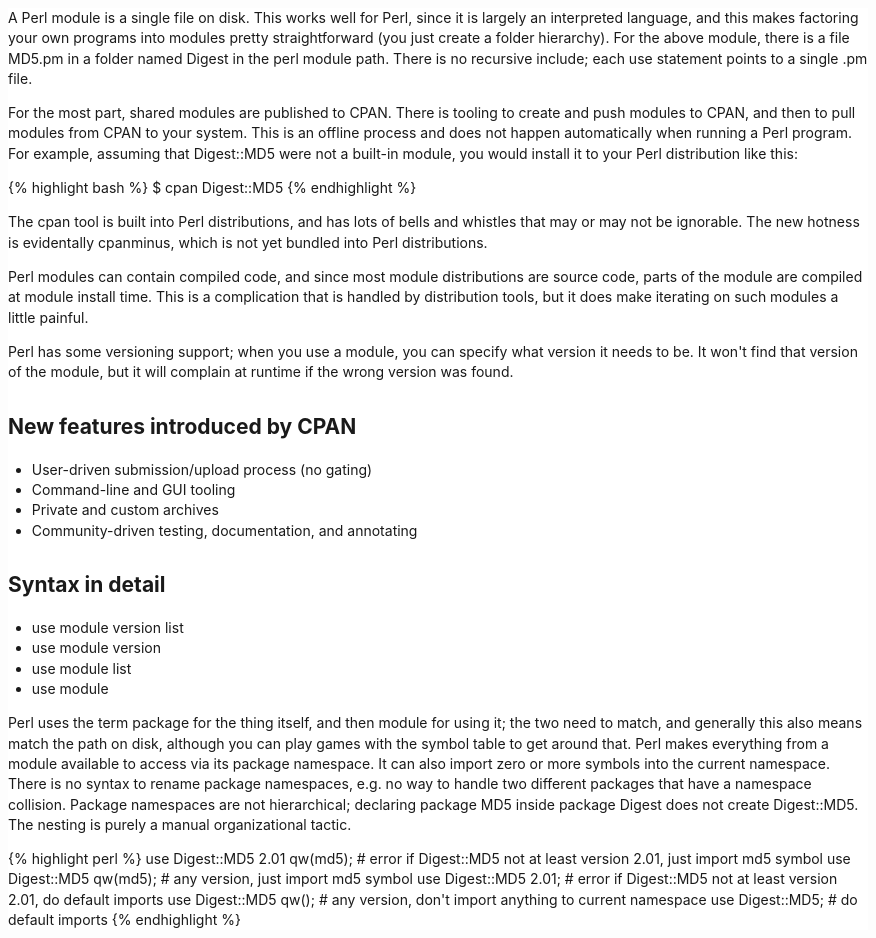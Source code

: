 A Perl module is a single file on disk. This works well for Perl, since it is largely an interpreted language, and this makes factoring your own programs into modules pretty straightforward (you just create a folder hierarchy). For the above module, there is a file MD5.pm in a folder named Digest in the perl module path. There is no recursive include; each use statement points to a single .pm file.

For the most part, shared modules are published to CPAN. There is tooling to create and push modules to CPAN, and then to pull modules from CPAN to your system. This is an offline process and does not happen automatically when running a Perl program. For example, assuming that Digest::MD5 were not a built-in module, you would install it to your Perl distribution like this:

{% highlight bash %}
$ cpan Digest::MD5
{% endhighlight %}

The cpan tool is built into Perl distributions, and has lots of bells and whistles that may or may not be ignorable. The new hotness is evidentally cpanminus, which is not yet bundled into Perl distributions.

Perl modules can contain compiled code, and since most module distributions are source code, parts of the module are compiled at module install time. This is a complication that is handled by distribution tools, but it does make iterating on such modules a little painful.

Perl has some versioning support; when you use a module, you can specify what version it needs to be. It won't find that version of the module, but it will complain at runtime if the wrong version was found.

## New features introduced by CPAN

- User-driven submission/upload process (no gating)
- Command-line and GUI tooling
- Private and custom archives
- Community-driven testing, documentation, and annotating

## Syntax in detail

- use module version list
- use module version
- use module list
- use module

Perl uses the term package for the thing itself, and then module for using it; the two need to match, and generally this also means match the path on disk, although you can play games with the symbol table to get around that. Perl makes everything from a module available to access via its package namespace. It can also import zero or more symbols into the current namespace. There is no syntax to rename package namespaces, e.g. no way to handle two different packages that have a namespace collision. Package namespaces are not hierarchical; declaring package MD5 inside package Digest does not create Digest::MD5. The nesting is purely a manual organizational tactic.

{% highlight perl %}
use Digest::MD5 2.01 qw(md5); # error if Digest::MD5 not at least version 2.01, just import md5 symbol
use Digest::MD5 qw(md5); # any version, just import md5 symbol
use Digest::MD5 2.01; # error if Digest::MD5 not at least version 2.01, do default imports
use Digest::MD5 qw(); # any version, don't import anything to current namespace
use Digest::MD5; # do default imports
{% endhighlight %}
